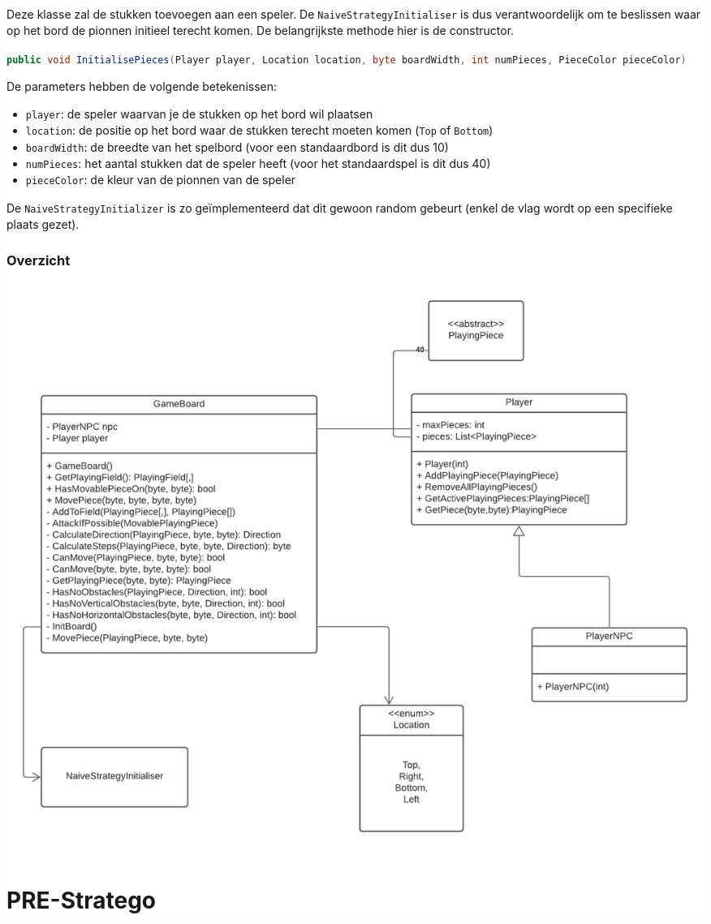 Deze klasse zal de stukken toevoegen aan een speler. De `NaiveStrategyInitialiser` is dus verantwoordelijk om te beslissen waar op het bord de pionnen initieel terecht komen. De belangrijkste methode hier is de constructor.

```csharp
public void InitialisePieces(Player player, Location location, byte boardWidth, int numPieces, PieceColor pieceColor)
```

De parameters hebben de volgende betekenissen:

- `player`: de speler waarvan je de stukken op het bord wil plaatsen
- `location`: de positie op het bord waar de stukken terecht moeten komen (`Top` of `Bottom`)
- `boardWidth`: de breedte van het spelbord (voor een standaardbord is dit dus 10)
- `numPieces`: het aantal stukken dat de speler heeft (voor het standaardspel is dit dus 40)
- `pieceColor`: de kleur van de pionnen van de speler

De `NaiveStrategyInitializer` is zo geïmplementeerd dat dit gewoon random gebeurt (enkel de vlag wordt op een specifieke plaats gezet).

### Overzicht

![](images/part2.png)
# PRE-Stratego
